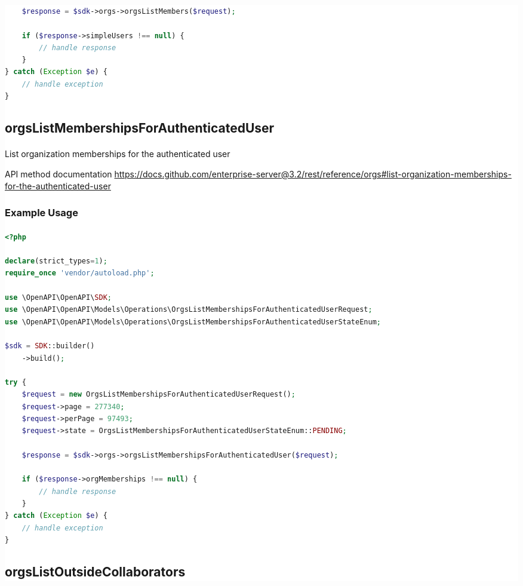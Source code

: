 ```php
    $response = $sdk->orgs->orgsListMembers($request);

    if ($response->simpleUsers !== null) {
        // handle response
    }
} catch (Exception $e) {
    // handle exception
}
```

## orgsListMembershipsForAuthenticatedUser

List organization memberships for the authenticated user

API method documentation
<https://docs.github.com/enterprise-server@3.2/rest/reference/orgs#list-organization-memberships-for-the-authenticated-user>

### Example Usage

```php
<?php

declare(strict_types=1);
require_once 'vendor/autoload.php';

use \OpenAPI\OpenAPI\SDK;
use \OpenAPI\OpenAPI\Models\Operations\OrgsListMembershipsForAuthenticatedUserRequest;
use \OpenAPI\OpenAPI\Models\Operations\OrgsListMembershipsForAuthenticatedUserStateEnum;

$sdk = SDK::builder()
    ->build();

try {
    $request = new OrgsListMembershipsForAuthenticatedUserRequest();
    $request->page = 277340;
    $request->perPage = 97493;
    $request->state = OrgsListMembershipsForAuthenticatedUserStateEnum::PENDING;

    $response = $sdk->orgs->orgsListMembershipsForAuthenticatedUser($request);

    if ($response->orgMemberships !== null) {
        // handle response
    }
} catch (Exception $e) {
    // handle exception
}
```

## orgsListOutsideCollaborators
